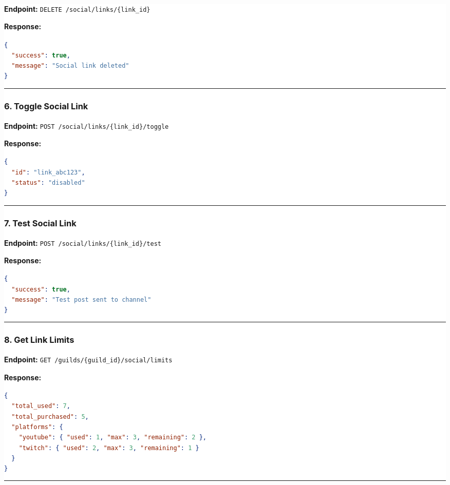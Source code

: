 **Endpoint:** `DELETE /social/links/{link_id}`

**Response:**
```json
{
  "success": true,
  "message": "Social link deleted"
}
```

---

### 6. Toggle Social Link

**Endpoint:** `POST /social/links/{link_id}/toggle`

**Response:**
```json
{
  "id": "link_abc123",
  "status": "disabled"
}
```

---

### 7. Test Social Link

**Endpoint:** `POST /social/links/{link_id}/test`

**Response:**
```json
{
  "success": true,
  "message": "Test post sent to channel"
}
```

---

### 8. Get Link Limits

**Endpoint:** `GET /guilds/{guild_id}/social/limits`

**Response:**
```json
{
  "total_used": 7,
  "total_purchased": 5,
  "platforms": {
    "youtube": { "used": 1, "max": 3, "remaining": 2 },
    "twitch": { "used": 2, "max": 3, "remaining": 1 }
  }
}
```

---